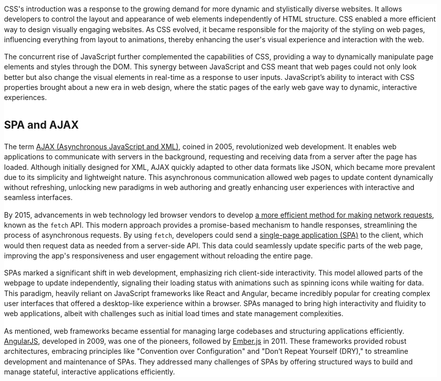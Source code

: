 [//]: # (Revolutionizing Web Design with CSS)
CSS's introduction was a response to the growing demand for more dynamic and stylistically diverse websites.
It allows developers to control the layout and appearance of web elements independently of HTML structure.
CSS enabled a more efficient way to design visually engaging websites. 
As CSS evolved, it became responsible for the majority of the styling on web pages, influencing everything from layout to animations, thereby enhancing the user's visual experience and interaction with the web.

[//]: # (JavaScript and CSS)
The concurrent rise of JavaScript further complemented the capabilities of CSS, providing a way to dynamically manipulate page elements and styles through the DOM. 
This synergy between JavaScript and CSS meant that web pages could not only look better but also change the visual elements in real-time as a response to user inputs.
JavaScript’s ability to interact with CSS properties brought about a new era in web design, where the static pages of the early web gave way to dynamic, interactive experiences. 
  
## SPA and AJAX

[//]: # (The Rise of AJAX and Modern Web Applications)
The term [AJAX (Asynchronous JavaScript and XML)](https://www.w3schools.com/xml/ajax_intro.asp), coined in 2005, revolutionized web development.
It enables web applications to communicate with servers in the background, requesting and receiving data from a server after the page has loaded.
Although initially designed for XML, AJAX quickly adapted to other data formats like JSON, which became more prevalent due to its simplicity and lightweight nature. 
This asynchronous communication allowed web pages to update content dynamically without refreshing, unlocking new paradigms in web authoring and greatly enhancing user experiences with interactive and seamless interfaces.

[//]: # (Evolution of Web Requests: From AJAX to Fetch)
By 2015, advancements in web technology led browser vendors to develop [a more efficient method for making network requests](https://developer.mozilla.org/en-US/docs/Web/API/Fetch_API), known as the `fetch` API.
This modern approach provides a promise-based mechanism to handle responses, streamlining the process of asynchronous requests. 
By using `fetch`, developers could send a [single-page application (SPA)](https://en.wikipedia.org/wiki/Single-page_application) to the client, which would then request data as needed from a server-side API. 
This data could seamlessly update specific parts of the web page, improving the app's responsiveness and user engagement without reloading the entire page.

[//]: # (The Impact of Single Page Applications &#40;SPAs&#41;)
SPAs marked a significant shift in web development, emphasizing rich client-side interactivity. 
This model allowed parts of the webpage to update independently, signaling their loading status with animations such as spinning icons while waiting for data. 
This paradigm, heavily reliant on JavaScript frameworks like React and Angular, became incredibly popular for creating complex user interfaces that offered a desktop-like experience within a browser. 
SPAs managed to bring high interactivity and fluidity to web applications, albeit with challenges such as initial load times and state management complexities.

[//]: # (Frameworks Facilitating SPA Development)
As mentioned, web frameworks became essential for managing large codebases and structuring applications efficiently. 
[AngularJS](https://angularjs.org/), developed in 2009, was one of the pioneers, followed by [Ember.js](https://emberjs.com/) in 2011.
These frameworks provided robust architectures, embracing principles like "Convention over Configuration" and "Don’t Repeat Yourself (DRY)," to streamline development and maintenance of SPAs. 
They addressed many challenges of SPAs by offering structured ways to build and manage stateful, interactive applications efficiently.


[//]: # (Submarine cable map)
[//]: # (Web browser Nexus in 1994)
[//]: # (First page of Tim Berners-Lee's proposal for the World Wide Web in March 1989)
[//]: # (see https://mermaid-js.github.io)
[//]: # (The Evolution of JavaScript and Dynamic Web Content)
[//]: # (Competition and Security Concerns in Scripting)
[//]: # (Node.js: Unifying Client and Server-Side Development)
[//]: # (The Shift Towards Server-Side Scripting)
[//]: # (The Genesis of CSS and Enhanced Web Aesthetics)
[//]: # (React: A New Approach to State Management and UI Rendering)
[//]: # (Innovations in Styling with React)
[//]: # (Introduction of WebSockets for Real-time Web Applications)
[//]: # (WebSockets as a Standardized Protocol)
[//]: # (Transformative Impact of WebSockets on Web Interaction)
[//]: # (The Rise of Blockchain and Decentralization in Web 3.0)
[//]: # (Blockchain's Role in Enhancing Data Security and Privacy)
[//]: # (Overcoming JavaScript's Limitations with WebAssembly)
[//]: # (Emscripten and the Asm.js Experiment)
[//]: # (The Advent of WebAssembly)
[//]: # (Enhancing Security and Performance with WebAssembly)
[//]: # (WebAssembly's Role in Modern Web Applications)
[^1]: BTW, my sincere appreciation to you if you're a frontend or UI web designer. What you do in the trenches is really hard. I ~~probably~~ never would be able to make a decent living out of it.
[^2]: [DARPA](https://www.darpa.mil/) (Defense Advanced Research Projects Agency) is essentially a military research project funded by the US government. It still exists and is responsible for the development of not only the internet in the 60s but other technologies like GPS, drones, and even the first computer mouse. It's sad that the internet was not created in a public university as it should, but that's it. 
[^3]: Tim Berners-Lee was knighted by Queen Elizabeth II in 2004, so now we should call him "sir" to be more exact. People get promoted dear reader, the sky is the limit.    
[^4]: I browsed the web for the first time in 2011. It was during the second year at university. Back then, in Cuba the internet access was restricted to universities and research centres. Individual access was controlled using a quota-based system. I had 50MB per week to spend! I spent it navigating educational websites (the majority of other services were forbidden).
[^5]: HTML and CSS are not programming languages. There's no such as thing as an HTML programmer (nor anyone proud to be called as such).
[^6]: It's good not to forget that the internet went from being a niche academic tool to becoming a mainstream technology in less than 30 years. That's a blink of an eye in terms of human's evolution! 
[^7]: The first web address was [info.cern.ch](https://info.cern.ch/), and the very first web page can still be visited at [the project website](https://info.cern.ch/hypertext/WWW/TheProject.html).